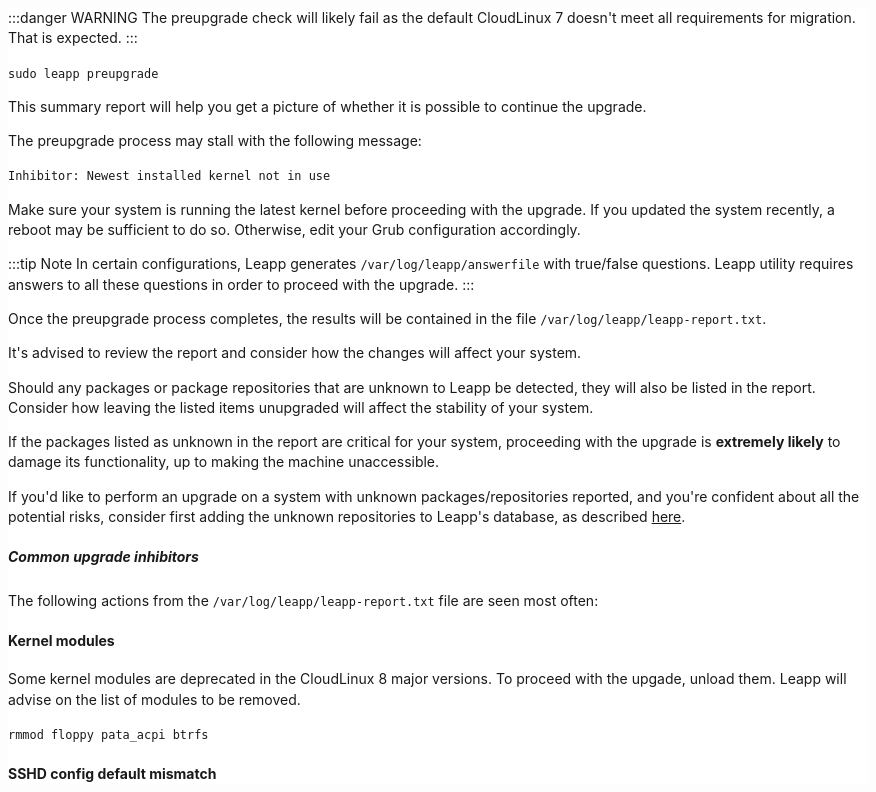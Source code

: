 :::danger WARNING
The preupgrade check will likely fail as the default CloudLinux 7 doesn't meet all requirements for migration. That is expected.
:::

```
sudo leapp preupgrade
```


This summary report will help you get a picture of whether it is possible to continue the upgrade.

The preupgrade process may stall with the following message:

```
Inhibitor: Newest installed kernel not in use
```

Make sure your system is running the latest kernel before proceeding with the upgrade. If you updated the system recently, a reboot may be sufficient to do so. Otherwise, edit your Grub configuration accordingly.

:::tip Note
In certain configurations, Leapp generates `/var/log/leapp/answerfile` with true/false questions. Leapp utility requires answers to all these questions in order to proceed with the upgrade.
:::

Once the preupgrade process completes, the results will be contained in the file `/var/log/leapp/leapp-report.txt`.

It's advised to review the report and consider how the changes will affect your system.

Should any packages or package repositories that are unknown to Leapp be detected, they will also be listed in the report. Consider how leaving the listed items unupgraded will affect the stability of your system.

If the packages listed as unknown in the report are critical for your system, proceeding with the upgrade is **extremely likely** to damage its functionality, up to making the machine unaccessible.

If you'd like to perform an upgrade on a system with unknown packages/repositories reported, and you're confident about all the potential risks, consider first adding the unknown repositories to Leapp's database, as described [here](https://github.com/AlmaLinux/leapp-repository/tree/almalinux#third-party-integration).

##### Common upgrade inhibitors

The following actions from the `/var/log/leapp/leapp-report.txt` file are seen most often:

#### Kernel modules

Some kernel modules are deprecated in the CloudLinux 8 major versions. To proceed with the upgade, unload them.
Leapp will advise on the list of modules to be removed.

```
rmmod floppy pata_acpi btrfs
```

#### SSHD config default mismatch
